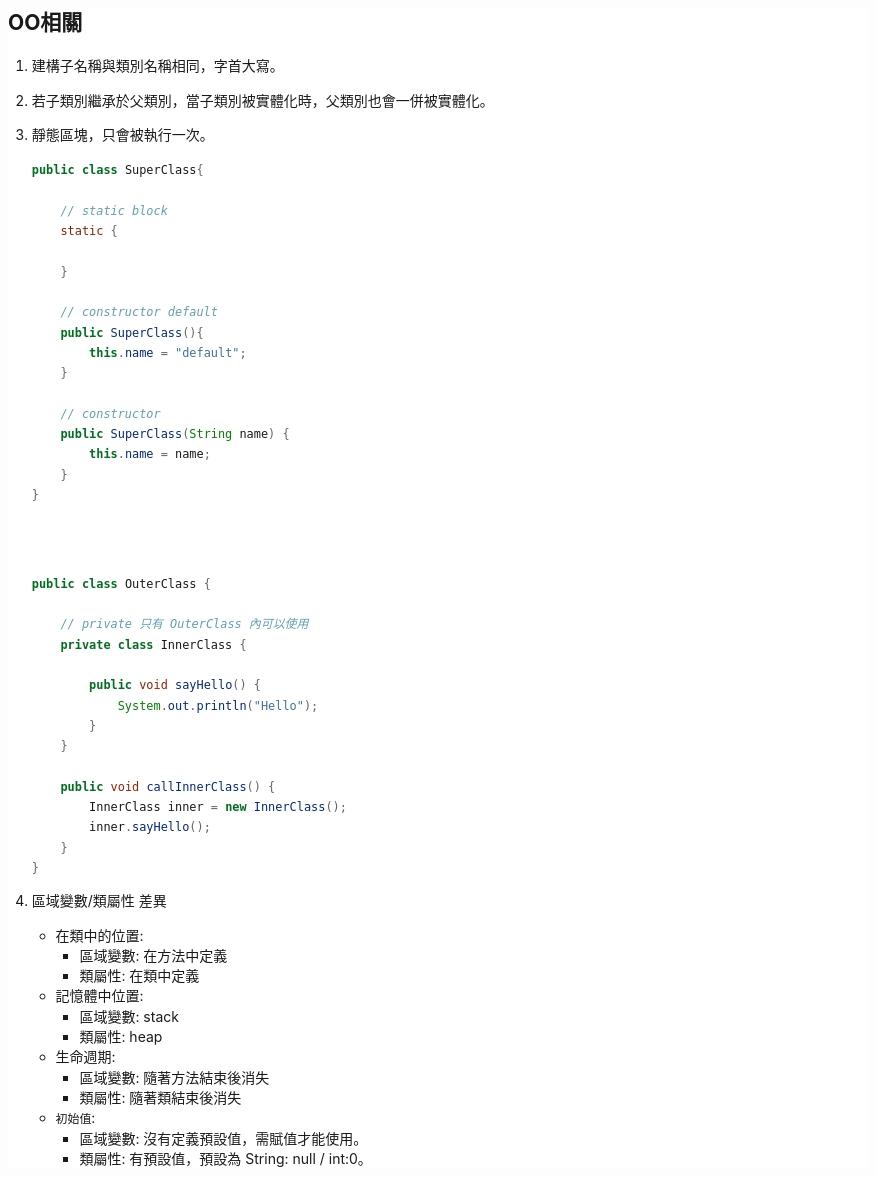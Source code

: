 ## OO相關
1. 建構子名稱與類別名稱相同，字首大寫。
2. 若子類別繼承於父類別，當子類別被實體化時，父類別也會一併被實體化。
3. 靜態區塊，只會被執行一次。
    ```java
    public class SuperClass{
        
        // static block
        static {

        }

        // constructor default
        public SuperClass(){
            this.name = "default";
        }

        // constructor
        public SuperClass(String name) {
            this.name = name;
        }
    }
    ```



    <br/>

    <br/>

    ```java
    public class OuterClass {

        // private 只有 OuterClass 內可以使用
        private class InnerClass {
            
            public void sayHello() {
                System.out.println("Hello");
            }
        }

        public void callInnerClass() {
            InnerClass inner = new InnerClass();
            inner.sayHello();
        }
    }
    
    ```

4. 區域變數/類屬性 差異

    - 在類中的位置:  
        - 區域變數: 在方法中定義
        - 類屬性: 在類中定義
    - 記憶體中位置:
        - 區域變數: stack
        - 類屬性: heap
    - 生命週期:
        - 區域變數: 隨著方法結束後消失
        - 類屬性: 隨著類結束後消失
    - `初始值`:
        - 區域變數: 沒有定義預設值，需賦值才能使用。
        - 類屬性: 有預設值，預設為 String: null / int:0。
